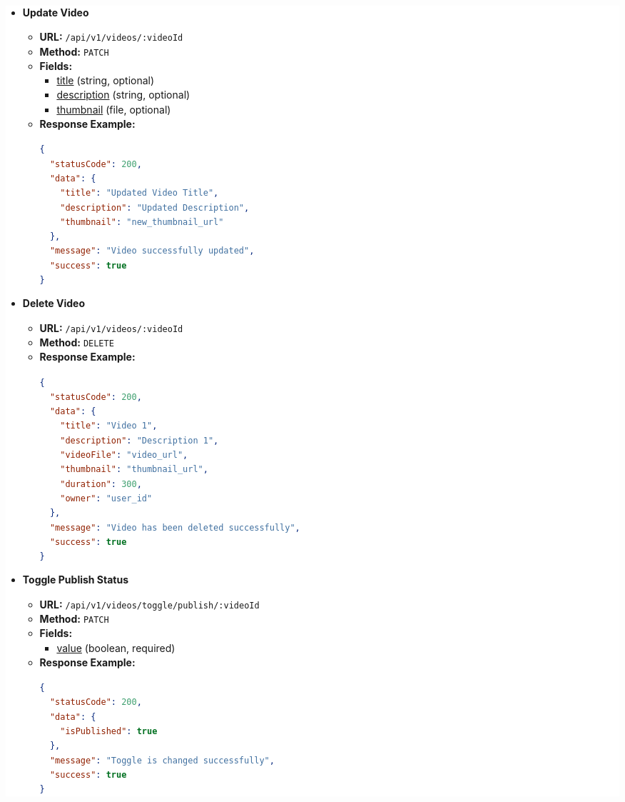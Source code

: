 - **Update Video**
  - **URL:** `/api/v1/videos/:videoId`
  - **Method:** `PATCH`
  - **Fields:**
    - [title](http://_vscodecontentref_/19) (string, optional)
    - [description](http://_vscodecontentref_/20) (string, optional)
    - [thumbnail](http://_vscodecontentref_/21) (file, optional)
  - **Response Example:**
    ```json
    {
      "statusCode": 200,
      "data": {
        "title": "Updated Video Title",
        "description": "Updated Description",
        "thumbnail": "new_thumbnail_url"
      },
      "message": "Video successfully updated",
      "success": true
    }
    ```

- **Delete Video**
  - **URL:** `/api/v1/videos/:videoId`
  - **Method:** `DELETE`
  - **Response Example:**
    ```json
    {
      "statusCode": 200,
      "data": {
        "title": "Video 1",
        "description": "Description 1",
        "videoFile": "video_url",
        "thumbnail": "thumbnail_url",
        "duration": 300,
        "owner": "user_id"
      },
      "message": "Video has been deleted successfully",
      "success": true
    }
    ```

- **Toggle Publish Status**
  - **URL:** `/api/v1/videos/toggle/publish/:videoId`
  - **Method:** `PATCH`
  - **Fields:**
    - [value](http://_vscodecontentref_/22) (boolean, required)
  - **Response Example:**
    ```json
    {
      "statusCode": 200,
      "data": {
        "isPublished": true
      },
      "message": "Toggle is changed successfully",
      "success": true
    }
    ```
